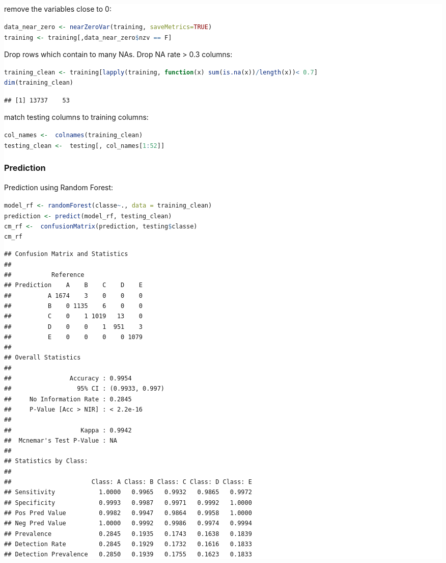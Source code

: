 remove the variables close to 0:

```r
data_near_zero <- nearZeroVar(training, saveMetrics=TRUE)
training <- training[,data_near_zero$nzv == F]
```


Drop rows which contain to many NAs. Drop NA rate > 0.3 columns:

```r
training_clean <- training[lapply(training, function(x) sum(is.na(x))/length(x))< 0.7]
dim(training_clean)
```

```
## [1] 13737    53
```


match testing columns to training columns:

```r
col_names <-  colnames(training_clean)
testing_clean <-  testing[, col_names[1:52]]
```


### Prediction


Prediction using Random Forest:

```r
model_rf <- randomForest(classe~., data = training_clean)
prediction <- predict(model_rf, testing_clean)
cm_rf <-  confusionMatrix(prediction, testing$classe)
cm_rf
```

```
## Confusion Matrix and Statistics
## 
##           Reference
## Prediction    A    B    C    D    E
##          A 1674    3    0    0    0
##          B    0 1135    6    0    0
##          C    0    1 1019   13    0
##          D    0    0    1  951    3
##          E    0    0    0    0 1079
## 
## Overall Statistics
##                                          
##                Accuracy : 0.9954         
##                  95% CI : (0.9933, 0.997)
##     No Information Rate : 0.2845         
##     P-Value [Acc > NIR] : < 2.2e-16      
##                                          
##                   Kappa : 0.9942         
##  Mcnemar's Test P-Value : NA             
## 
## Statistics by Class:
## 
##                      Class: A Class: B Class: C Class: D Class: E
## Sensitivity            1.0000   0.9965   0.9932   0.9865   0.9972
## Specificity            0.9993   0.9987   0.9971   0.9992   1.0000
## Pos Pred Value         0.9982   0.9947   0.9864   0.9958   1.0000
## Neg Pred Value         1.0000   0.9992   0.9986   0.9974   0.9994
## Prevalence             0.2845   0.1935   0.1743   0.1638   0.1839
## Detection Rate         0.2845   0.1929   0.1732   0.1616   0.1833
## Detection Prevalence   0.2850   0.1939   0.1755   0.1623   0.1833
```